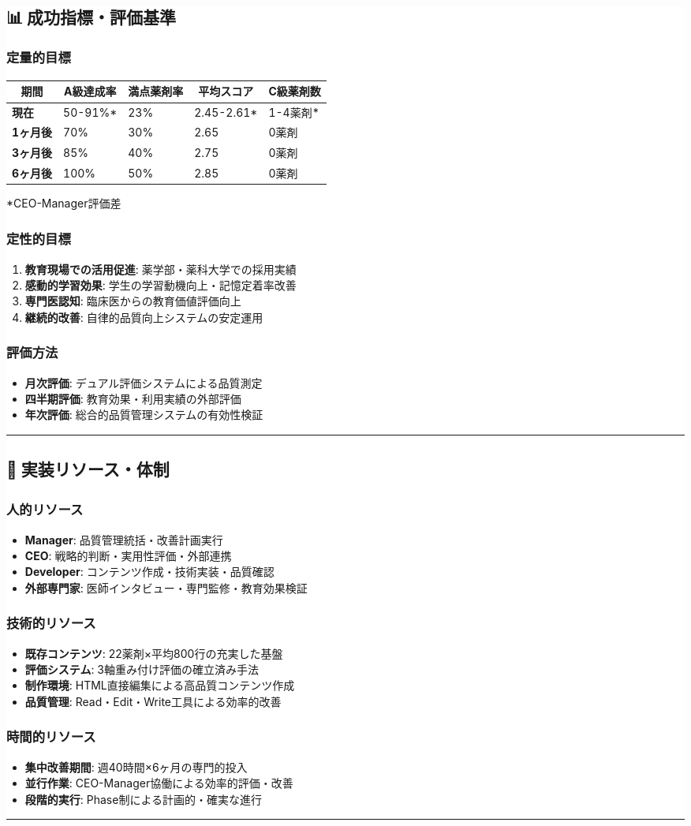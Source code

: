 
## 📊 成功指標・評価基準

### 定量的目標
| 期間 | A級達成率 | 満点薬剤率 | 平均スコア | C級薬剤数 |
|------|-----------|------------|-----------|-----------|
| **現在** | 50-91%* | 23% | 2.45-2.61* | 1-4薬剤* |
| **1ヶ月後** | 70% | 30% | 2.65 | 0薬剤 |
| **3ヶ月後** | 85% | 40% | 2.75 | 0薬剤 |
| **6ヶ月後** | 100% | 50% | 2.85 | 0薬剤 |

*CEO-Manager評価差

### 定性的目標
1. **教育現場での活用促進**: 薬学部・薬科大学での採用実績
2. **感動的学習効果**: 学生の学習動機向上・記憶定着率改善
3. **専門医認知**: 臨床医からの教育価値評価向上
4. **継続的改善**: 自律的品質向上システムの安定運用

### 評価方法
- **月次評価**: デュアル評価システムによる品質測定
- **四半期評価**: 教育効果・利用実績の外部評価
- **年次評価**: 総合的品質管理システムの有効性検証

---

## 🚀 実装リソース・体制

### 人的リソース
- **Manager**: 品質管理統括・改善計画実行
- **CEO**: 戦略的判断・実用性評価・外部連携
- **Developer**: コンテンツ作成・技術実装・品質確認
- **外部専門家**: 医師インタビュー・専門監修・教育効果検証

### 技術的リソース
- **既存コンテンツ**: 22薬剤×平均800行の充実した基盤
- **評価システム**: 3軸重み付け評価の確立済み手法
- **制作環境**: HTML直接編集による高品質コンテンツ作成
- **品質管理**: Read・Edit・Write工具による効率的改善

### 時間的リソース
- **集中改善期間**: 週40時間×6ヶ月の専門的投入
- **並行作業**: CEO-Manager協働による効率的評価・改善
- **段階的実行**: Phase制による計画的・確実な進行

---
